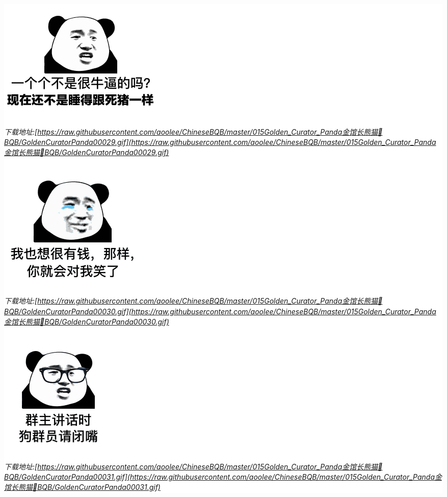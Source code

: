 ![](https://raw.githubusercontent.com/aoolee/ChineseBQB/master/015Golden_Curator_Panda金馆长熊猫🐼BQB/GoldenCuratorPanda00029.gif)
###### 下载地址:[https://raw.githubusercontent.com/aoolee/ChineseBQB/master/015Golden_Curator_Panda金馆长熊猫🐼BQB/GoldenCuratorPanda00029.gif](https://raw.githubusercontent.com/aoolee/ChineseBQB/master/015Golden_Curator_Panda金馆长熊猫🐼BQB/GoldenCuratorPanda00029.gif)

![](https://raw.githubusercontent.com/aoolee/ChineseBQB/master/015Golden_Curator_Panda金馆长熊猫🐼BQB/GoldenCuratorPanda00030.gif)
###### 下载地址:[https://raw.githubusercontent.com/aoolee/ChineseBQB/master/015Golden_Curator_Panda金馆长熊猫🐼BQB/GoldenCuratorPanda00030.gif](https://raw.githubusercontent.com/aoolee/ChineseBQB/master/015Golden_Curator_Panda金馆长熊猫🐼BQB/GoldenCuratorPanda00030.gif)

![](https://raw.githubusercontent.com/aoolee/ChineseBQB/master/015Golden_Curator_Panda金馆长熊猫🐼BQB/GoldenCuratorPanda00031.gif)
###### 下载地址:[https://raw.githubusercontent.com/aoolee/ChineseBQB/master/015Golden_Curator_Panda金馆长熊猫🐼BQB/GoldenCuratorPanda00031.gif](https://raw.githubusercontent.com/aoolee/ChineseBQB/master/015Golden_Curator_Panda金馆长熊猫🐼BQB/GoldenCuratorPanda00031.gif)
